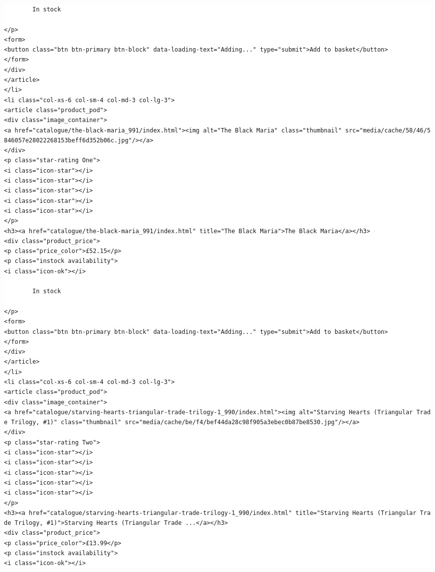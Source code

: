             In stock
        
    </p>
    <form>
    <button class="btn btn-primary btn-block" data-loading-text="Adding..." type="submit">Add to basket</button>
    </form>
    </div>
    </article>
    </li>
    <li class="col-xs-6 col-sm-4 col-md-3 col-lg-3">
    <article class="product_pod">
    <div class="image_container">
    <a href="catalogue/the-black-maria_991/index.html"><img alt="The Black Maria" class="thumbnail" src="media/cache/58/46/5846057e28022268153beff6d352b06c.jpg"/></a>
    </div>
    <p class="star-rating One">
    <i class="icon-star"></i>
    <i class="icon-star"></i>
    <i class="icon-star"></i>
    <i class="icon-star"></i>
    <i class="icon-star"></i>
    </p>
    <h3><a href="catalogue/the-black-maria_991/index.html" title="The Black Maria">The Black Maria</a></h3>
    <div class="product_price">
    <p class="price_color">£52.15</p>
    <p class="instock availability">
    <i class="icon-ok"></i>
        
            In stock
        
    </p>
    <form>
    <button class="btn btn-primary btn-block" data-loading-text="Adding..." type="submit">Add to basket</button>
    </form>
    </div>
    </article>
    </li>
    <li class="col-xs-6 col-sm-4 col-md-3 col-lg-3">
    <article class="product_pod">
    <div class="image_container">
    <a href="catalogue/starving-hearts-triangular-trade-trilogy-1_990/index.html"><img alt="Starving Hearts (Triangular Trade Trilogy, #1)" class="thumbnail" src="media/cache/be/f4/bef44da28c98f905a3ebec0b87be8530.jpg"/></a>
    </div>
    <p class="star-rating Two">
    <i class="icon-star"></i>
    <i class="icon-star"></i>
    <i class="icon-star"></i>
    <i class="icon-star"></i>
    <i class="icon-star"></i>
    </p>
    <h3><a href="catalogue/starving-hearts-triangular-trade-trilogy-1_990/index.html" title="Starving Hearts (Triangular Trade Trilogy, #1)">Starving Hearts (Triangular Trade ...</a></h3>
    <div class="product_price">
    <p class="price_color">£13.99</p>
    <p class="instock availability">
    <i class="icon-ok"></i>
        